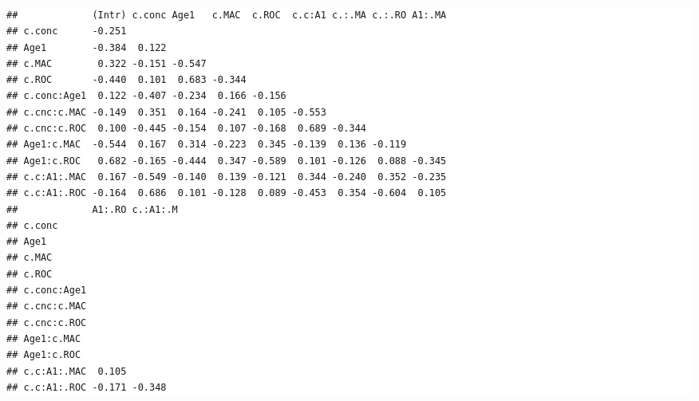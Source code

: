     ##             (Intr) c.conc Age1   c.MAC  c.ROC  c.c:A1 c.:.MA c.:.RO A1:.MA
    ## c.conc      -0.251                                                        
    ## Age1        -0.384  0.122                                                 
    ## c.MAC        0.322 -0.151 -0.547                                          
    ## c.ROC       -0.440  0.101  0.683 -0.344                                   
    ## c.conc:Age1  0.122 -0.407 -0.234  0.166 -0.156                            
    ## c.cnc:c.MAC -0.149  0.351  0.164 -0.241  0.105 -0.553                     
    ## c.cnc:c.ROC  0.100 -0.445 -0.154  0.107 -0.168  0.689 -0.344              
    ## Age1:c.MAC  -0.544  0.167  0.314 -0.223  0.345 -0.139  0.136 -0.119       
    ## Age1:c.ROC   0.682 -0.165 -0.444  0.347 -0.589  0.101 -0.126  0.088 -0.345
    ## c.c:A1:.MAC  0.167 -0.549 -0.140  0.139 -0.121  0.344 -0.240  0.352 -0.235
    ## c.c:A1:.ROC -0.164  0.686  0.101 -0.128  0.089 -0.453  0.354 -0.604  0.105
    ##             A1:.RO c.:A1:.M
    ## c.conc                     
    ## Age1                       
    ## c.MAC                      
    ## c.ROC                      
    ## c.conc:Age1                
    ## c.cnc:c.MAC                
    ## c.cnc:c.ROC                
    ## Age1:c.MAC                 
    ## Age1:c.ROC                 
    ## c.c:A1:.MAC  0.105         
    ## c.c:A1:.ROC -0.171 -0.348
